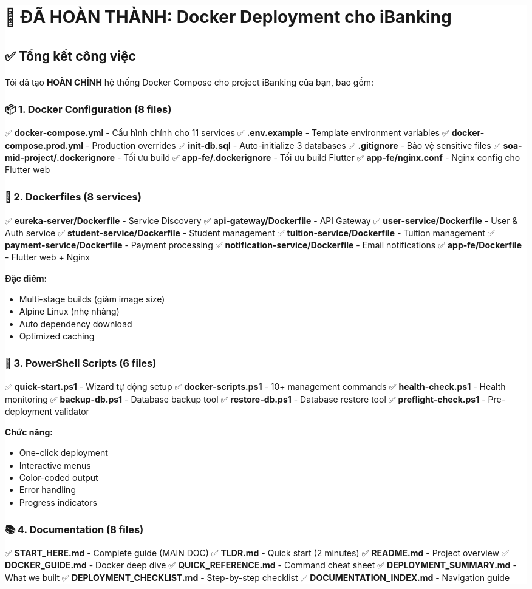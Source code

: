# 🎉 ĐÃ HOÀN THÀNH: Docker Deployment cho iBanking

## ✅ Tổng kết công việc

Tôi đã tạo **HOÀN CHỈNH** hệ thống Docker Compose cho project iBanking của bạn, bao gồm:

### 📦 1. Docker Configuration (8 files)
✅ **docker-compose.yml** - Cấu hình chính cho 11 services
✅ **.env.example** - Template environment variables
✅ **docker-compose.prod.yml** - Production overrides
✅ **init-db.sql** - Auto-initialize 3 databases
✅ **.gitignore** - Bảo vệ sensitive files
✅ **soa-mid-project/.dockerignore** - Tối ưu build
✅ **app-fe/.dockerignore** - Tối ưu build Flutter
✅ **app-fe/nginx.conf** - Nginx config cho Flutter web

### 🐳 2. Dockerfiles (8 services)
✅ **eureka-server/Dockerfile** - Service Discovery
✅ **api-gateway/Dockerfile** - API Gateway
✅ **user-service/Dockerfile** - User & Auth service
✅ **student-service/Dockerfile** - Student management
✅ **tuition-service/Dockerfile** - Tuition management
✅ **payment-service/Dockerfile** - Payment processing
✅ **notification-service/Dockerfile** - Email notifications
✅ **app-fe/Dockerfile** - Flutter web + Nginx

**Đặc điểm:**
- Multi-stage builds (giảm image size)
- Alpine Linux (nhẹ nhàng)
- Auto dependency download
- Optimized caching

### 🔧 3. PowerShell Scripts (6 files)
✅ **quick-start.ps1** - Wizard tự động setup
✅ **docker-scripts.ps1** - 10+ management commands
✅ **health-check.ps1** - Health monitoring
✅ **backup-db.ps1** - Database backup tool
✅ **restore-db.ps1** - Database restore tool
✅ **preflight-check.ps1** - Pre-deployment validator

**Chức năng:**
- One-click deployment
- Interactive menus
- Color-coded output
- Error handling
- Progress indicators

### 📚 4. Documentation (8 files)
✅ **START_HERE.md** - Complete guide (MAIN DOC)
✅ **TLDR.md** - Quick start (2 minutes)
✅ **README.md** - Project overview
✅ **DOCKER_GUIDE.md** - Docker deep dive
✅ **QUICK_REFERENCE.md** - Command cheat sheet
✅ **DEPLOYMENT_SUMMARY.md** - What we built
✅ **DEPLOYMENT_CHECKLIST.md** - Step-by-step checklist
✅ **DOCUMENTATION_INDEX.md** - Navigation guide

